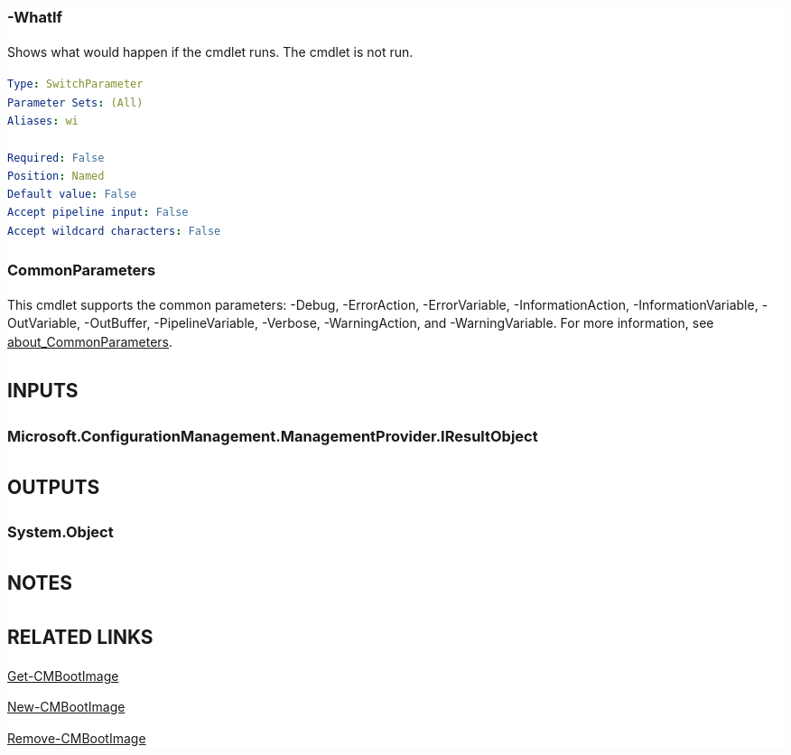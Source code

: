 ### -WhatIf
Shows what would happen if the cmdlet runs.
The cmdlet is not run.

```yaml
Type: SwitchParameter
Parameter Sets: (All)
Aliases: wi

Required: False
Position: Named
Default value: False
Accept pipeline input: False
Accept wildcard characters: False
```

### CommonParameters
This cmdlet supports the common parameters: -Debug, -ErrorAction, -ErrorVariable, -InformationAction, -InformationVariable, -OutVariable, -OutBuffer, -PipelineVariable, -Verbose, -WarningAction, and -WarningVariable. For more information, see [about_CommonParameters](http://go.microsoft.com/fwlink/?LinkID=113216).

## INPUTS

### Microsoft.ConfigurationManagement.ManagementProvider.IResultObject

## OUTPUTS

### System.Object
## NOTES

## RELATED LINKS

[Get-CMBootImage](Get-CMBootImage.md)

[New-CMBootImage](New-CMBootImage.md)

[Remove-CMBootImage](Remove-CMBootImage.md)
